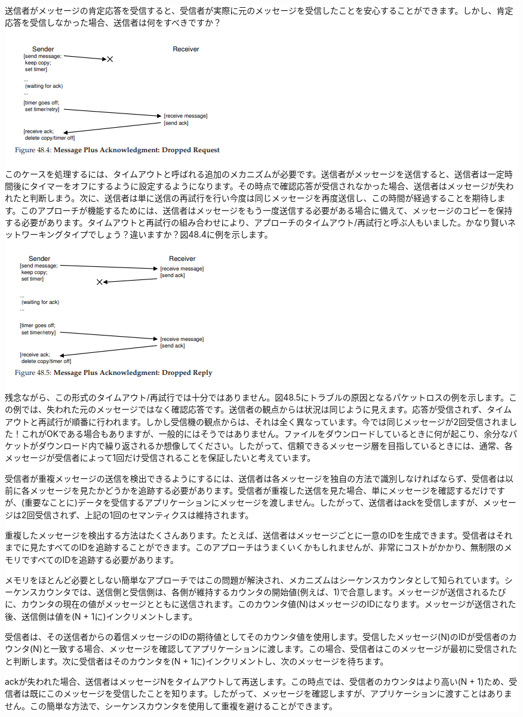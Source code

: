送信者がメッセージの肯定応答を受信すると、受信者が実際に元のメッセージを受信したことを安心することができます。しかし、肯定応答を受信しなかった場合、送信者は何をすべきですか？

![](./img/fig48_4.PNG)

このケースを処理するには、タイムアウトと呼ばれる追加のメカニズムが必要です。送信者がメッセージを送信すると、送信者は一定時間後にタイマーをオフにするように設定するようになります。その時点で確認応答が受信されなかった場合、送信者はメッセージが失われたと判断しまう。次に、送信者は単に送信の再試行を行い今度は同じメッセージを再度送信し、この時間が経過することを期待します。このアプローチが機能するためには、送信者はメッセージをもう一度送信する必要がある場合に備えて、メッセージのコピーを保持する必要があります。タイムアウトと再試行の組み合わせにより、アプローチのタイムアウト/再試行と呼ぶ人もいました。かなり賢いネットワーキングタイプでしょう？違いますか？図48.4に例を示します。

![](./img/fig48_5.PNG)

残念ながら、この形式のタイムアウト/再試行では十分ではありません。図48.5にトラブルの原因となるパケットロスの例を示します。この例では、失われた元のメッセージではなく確認応答です。送信者の観点からは状況は同じように見えます。応答が受信されず、タイムアウトと再試行が順番に行われます。しかし受信機の観点からは、それは全く異なっています。今では同じメッセージが2回受信されました！これがOKである場合もありますが、一般的にはそうではありません。ファイルをダウンロードしているときに何が起こり、余分なパケットがダウンロード内で繰り返されるか想像してください。したがって、信頼できるメッセージ層を目指しているときには、通常、各メッセージが受信者によって1回だけ受信されることを保証したいと考えています。

受信者が重複メッセージの送信を検出できるようにするには、送信者は各メッセージを独自の方法で識別しなければならず、受信者は以前に各メッセージを見たかどうかを追跡する必要があります。受信者が重複した送信を見た場合、単にメッセージを確認するだけですが、(重要なことに)データを受信するアプリケーションにメッセージを渡しません。したがって、送信者はackを受信しますが、メッセージは2回受信されず、上記の1回のセマンティクスは維持されます。

重複したメッセージを検出する方法はたくさんあります。たとえば、送信者はメッセージごとに一意のIDを生成できます。受信者はそれまでに見たすべてのIDを追跡することができます。このアプローチはうまくいくかもしれませんが、非常にコストがかかり、無制限のメモリですべてのIDを追跡する必要があります。

メモリをほとんど必要としない簡単なアプローチではこの問題が解決され、メカニズムはシーケンスカウンタとして知られています。シーケンスカウンタでは、送信側と受信側は、各側が維持するカウンタの開始値(例えば、1)で合意します。メッセージが送信されるたびに、カウンタの現在の値がメッセージとともに送信されます。このカウンタ値(N)はメッセージのIDになります。メッセージが送信された後、送信側は値を(N + 1に)インクリメントします。

受信者は、その送信者からの着信メッセージのIDの期待値としてそのカウンタ値を使用します。受信したメッセージ(N)のIDが受信者のカウンタ(N)と一致する場合、メッセージを確認してアプリケーションに渡します。この場合、受信者はこのメッセージが最初に受信されたと判断します。次に受信者はそのカウンタを(N + 1に)インクリメントし、次のメッセージを待ちます。

ackが失われた場合、送信者はメッセージNをタイムアウトして再送します。この時点では、受信者のカウンタはより高い(N + 1)ため、受信者は既にこのメッセージを受信したことを知ります。したがって、メッセージを確認しますが、アプリケーションに渡すことはありません。この簡単な方法で、シーケンスカウンタを使用して重複を避けることができます。
